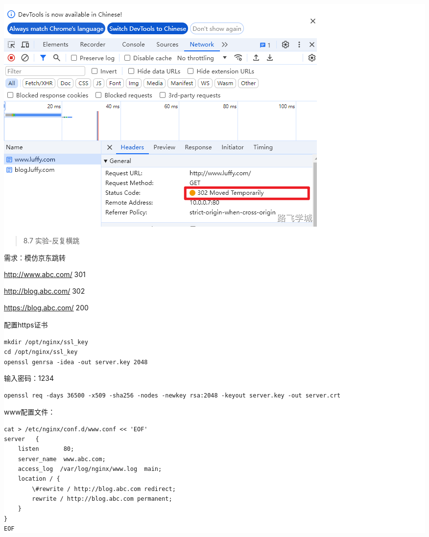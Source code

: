 ![img](../images/1716792587499-fa9cb8d6-8477-45f6-9fe8-9f0ee7e584e4.png)

> 8.7 实验-反复横跳

需求：模仿京东跳转

http://www.abc.com/ 	301

http://blog.abc.com/     302

https://blog.abc.com/    200

配置https证书

```shell
mkdir /opt/nginx/ssl_key 
cd /opt/nginx/ssl_key
openssl genrsa -idea -out server.key 2048
```
输入密码：1234
```shell
openssl req -days 36500 -x509 -sha256 -nodes -newkey rsa:2048 -keyout server.key -out server.crt
```

www配置文件：

```shell
cat > /etc/nginx/conf.d/www.conf << 'EOF'
server   {
    listen       80;
    server_name  www.abc.com;
    access_log  /var/log/nginx/www.log  main;
    location / {
        \#rewrite / http://blog.abc.com redirect;
        rewrite / http://blog.abc.com permanent;
    }
}
EOF
```
